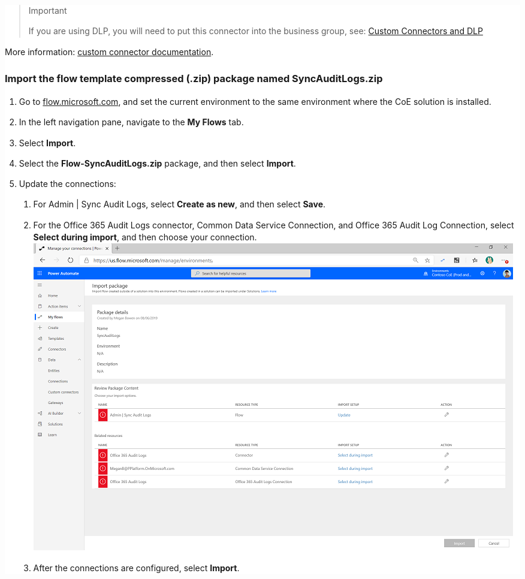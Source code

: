 >> [!IMPORTANT]
> If you are using DLP, you will need to put this connector into the business group, see: [Custom Connectors and DLP](https://docs.microsoft.com/en-us/power-platform/guidance/coe/limitations#Custom-Connectors-and-DLP)

More information: [custom connector documentation](https://docs.microsoft.com/connectors/custom-connectors/define-openapi-definition#import-the-openapi-definition).

### Import the flow template compressed (.zip) package named SyncAuditLogs.zip

1. Go to [flow.microsoft.com](https://flow.microsoft.com), and set the current environment to the same environment where the CoE solution is installed.

1. In the left navigation pane, navigate to the **My Flows** tab.

1. Select **Import**.

1. Select the **Flow-SyncAuditLogs.zip** package, and then select **Import**.

1. Update the connections:
    1. For Admin \| Sync Audit Logs, select **Create as new**, and then select **Save**.

    1. For the Office 365 Audit Logs connector, Common Data Service Connection, and Office 365 Audit Log Connection, select **Select during import**, and then choose your connection.
       ![Import options when importing a new flow](media/coe31.png "Import options when importing a new flow]")

    1. After the connections are configured, select **Import**.
